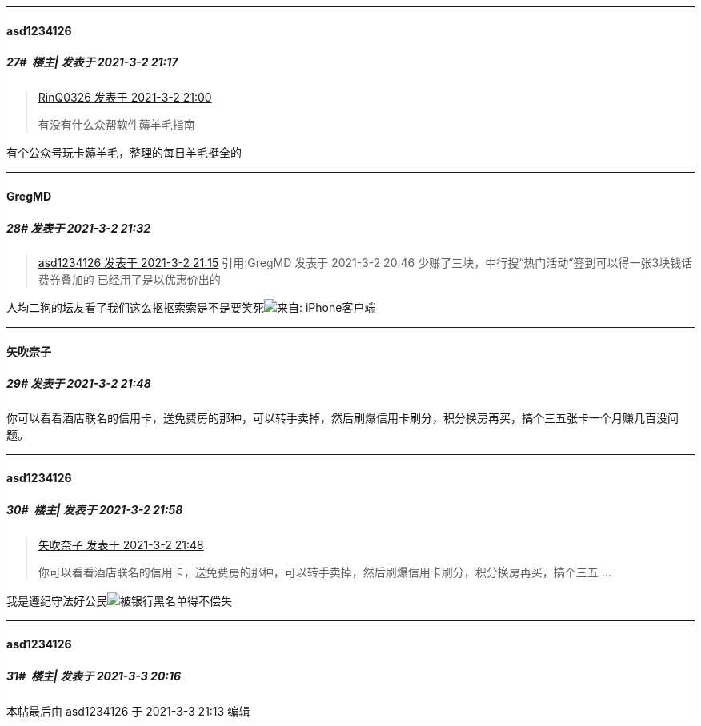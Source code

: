 
*****

####  asd1234126  
##### 27#         楼主| 发表于 2021-3-2 21:17


<blockquote><a href="httphttps://bbs.saraba1st.com/2b/forum.php?mod=redirect&amp;goto=findpost&amp;pid=50490170&amp;ptid=1990527" target="_blank">RinQ0326 发表于 2021-3-2 21:00</a>

有没有什么众帮软件薅羊毛指南</blockquote>
有个公众号玩卡薅羊毛，整理的每日羊毛挺全的


*****

####  GregMD  
##### 28#       发表于 2021-3-2 21:32


<blockquote><a href="httphttps://bbs.saraba1st.com/2b/forum.php?mod=redirect&amp;goto=findpost&amp;pid=50490285&amp;ptid=1990527" target="_blank"> asd1234126 发表于 2021-3-2 21:15</a> 引用:GregMD 发表于 2021-3-2 20:46 少赚了三块，中行搜“热门活动”签到可以得一张3块钱话费券叠加的 已经用了是以优惠价出的 </blockquote>
人均二狗的坛友看了我们这么抠抠索索是不是要笑死<img src="https://static.saraba1st.com/image/smiley/face2017/048.png" referrerpolicy="no-referrer">来自: iPhone客户端


*****

####  矢吹奈子  
##### 29#       发表于 2021-3-2 21:48


你可以看看酒店联名的信用卡，送免费房的那种，可以转手卖掉，然后刷爆信用卡刷分，积分换房再买，搞个三五张卡一个月赚几百没问题。


*****

####  asd1234126  
##### 30#         楼主| 发表于 2021-3-2 21:58


<blockquote><a href="httphttps://bbs.saraba1st.com/2b/forum.php?mod=redirect&amp;goto=findpost&amp;pid=50490583&amp;ptid=1990527" target="_blank">矢吹奈子 发表于 2021-3-2 21:48</a>

你可以看看酒店联名的信用卡，送免费房的那种，可以转手卖掉，然后刷爆信用卡刷分，积分换房再买，搞个三五 ...</blockquote>
我是遵纪守法好公民<img src="https://static.saraba1st.com/image/smiley/face2017/075.png" referrerpolicy="no-referrer">被银行黑名单得不偿失




*****

####  asd1234126  
##### 31#         楼主| 发表于 2021-3-3 20:16


 本帖最后由 asd1234126 于 2021-3-3 21:13 编辑 
